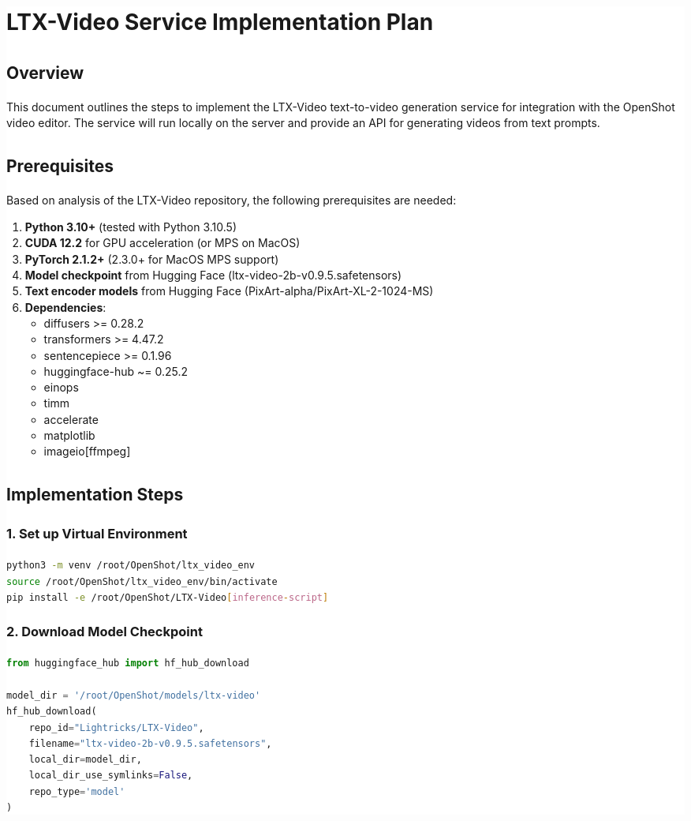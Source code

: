 # LTX-Video Service Implementation Plan

## Overview

This document outlines the steps to implement the LTX-Video text-to-video generation service for integration with the OpenShot video editor. The service will run locally on the server and provide an API for generating videos from text prompts.

## Prerequisites

Based on analysis of the LTX-Video repository, the following prerequisites are needed:

1. **Python 3.10+** (tested with Python 3.10.5)
2. **CUDA 12.2** for GPU acceleration (or MPS on MacOS)
3. **PyTorch 2.1.2+** (2.3.0+ for MacOS MPS support)
4. **Model checkpoint** from Hugging Face (ltx-video-2b-v0.9.5.safetensors)
5. **Text encoder models** from Hugging Face (PixArt-alpha/PixArt-XL-2-1024-MS)
6. **Dependencies**:
   - diffusers >= 0.28.2
   - transformers >= 4.47.2
   - sentencepiece >= 0.1.96
   - huggingface-hub ~= 0.25.2
   - einops
   - timm
   - accelerate
   - matplotlib
   - imageio[ffmpeg]

## Implementation Steps

### 1. Set up Virtual Environment

```bash
python3 -m venv /root/OpenShot/ltx_video_env
source /root/OpenShot/ltx_video_env/bin/activate
pip install -e /root/OpenShot/LTX-Video[inference-script]
```

### 2. Download Model Checkpoint

```python
from huggingface_hub import hf_hub_download

model_dir = '/root/OpenShot/models/ltx-video'
hf_hub_download(
    repo_id="Lightricks/LTX-Video", 
    filename="ltx-video-2b-v0.9.5.safetensors", 
    local_dir=model_dir, 
    local_dir_use_symlinks=False, 
    repo_type='model'
)
```
